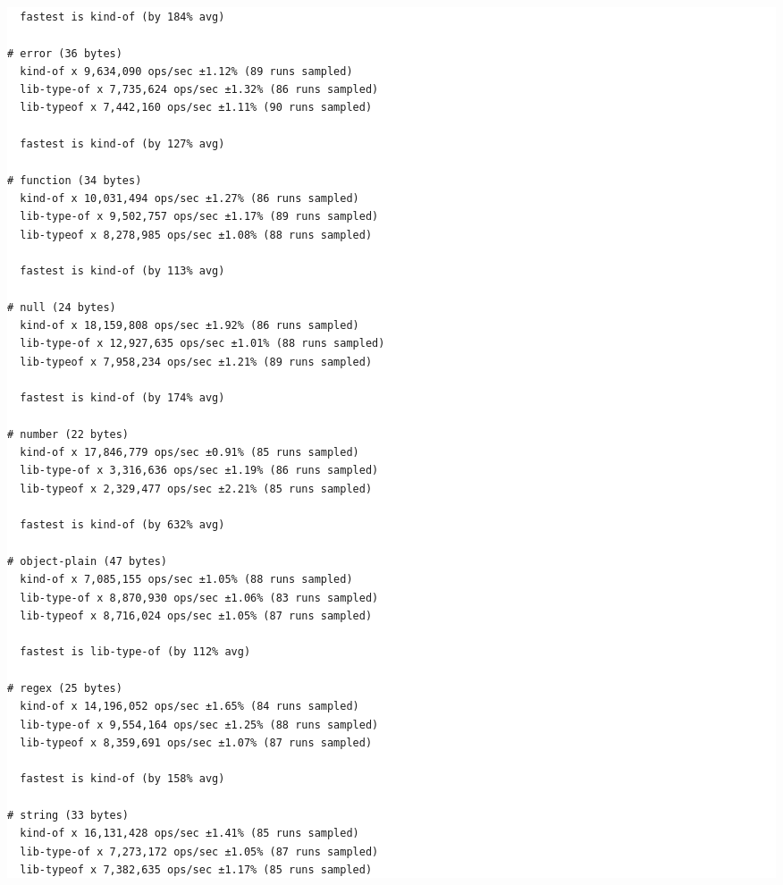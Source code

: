       fastest is kind-of (by 184% avg)

    # error (36 bytes)
      kind-of x 9,634,090 ops/sec ±1.12% (89 runs sampled)
      lib-type-of x 7,735,624 ops/sec ±1.32% (86 runs sampled)
      lib-typeof x 7,442,160 ops/sec ±1.11% (90 runs sampled)

      fastest is kind-of (by 127% avg)

    # function (34 bytes)
      kind-of x 10,031,494 ops/sec ±1.27% (86 runs sampled)
      lib-type-of x 9,502,757 ops/sec ±1.17% (89 runs sampled)
      lib-typeof x 8,278,985 ops/sec ±1.08% (88 runs sampled)

      fastest is kind-of (by 113% avg)

    # null (24 bytes)
      kind-of x 18,159,808 ops/sec ±1.92% (86 runs sampled)
      lib-type-of x 12,927,635 ops/sec ±1.01% (88 runs sampled)
      lib-typeof x 7,958,234 ops/sec ±1.21% (89 runs sampled)

      fastest is kind-of (by 174% avg)

    # number (22 bytes)
      kind-of x 17,846,779 ops/sec ±0.91% (85 runs sampled)
      lib-type-of x 3,316,636 ops/sec ±1.19% (86 runs sampled)
      lib-typeof x 2,329,477 ops/sec ±2.21% (85 runs sampled)

      fastest is kind-of (by 632% avg)

    # object-plain (47 bytes)
      kind-of x 7,085,155 ops/sec ±1.05% (88 runs sampled)
      lib-type-of x 8,870,930 ops/sec ±1.06% (83 runs sampled)
      lib-typeof x 8,716,024 ops/sec ±1.05% (87 runs sampled)

      fastest is lib-type-of (by 112% avg)

    # regex (25 bytes)
      kind-of x 14,196,052 ops/sec ±1.65% (84 runs sampled)
      lib-type-of x 9,554,164 ops/sec ±1.25% (88 runs sampled)
      lib-typeof x 8,359,691 ops/sec ±1.07% (87 runs sampled)

      fastest is kind-of (by 158% avg)

    # string (33 bytes)
      kind-of x 16,131,428 ops/sec ±1.41% (85 runs sampled)
      lib-type-of x 7,273,172 ops/sec ±1.05% (87 runs sampled)
      lib-typeof x 7,382,635 ops/sec ±1.17% (85 runs sampled)
